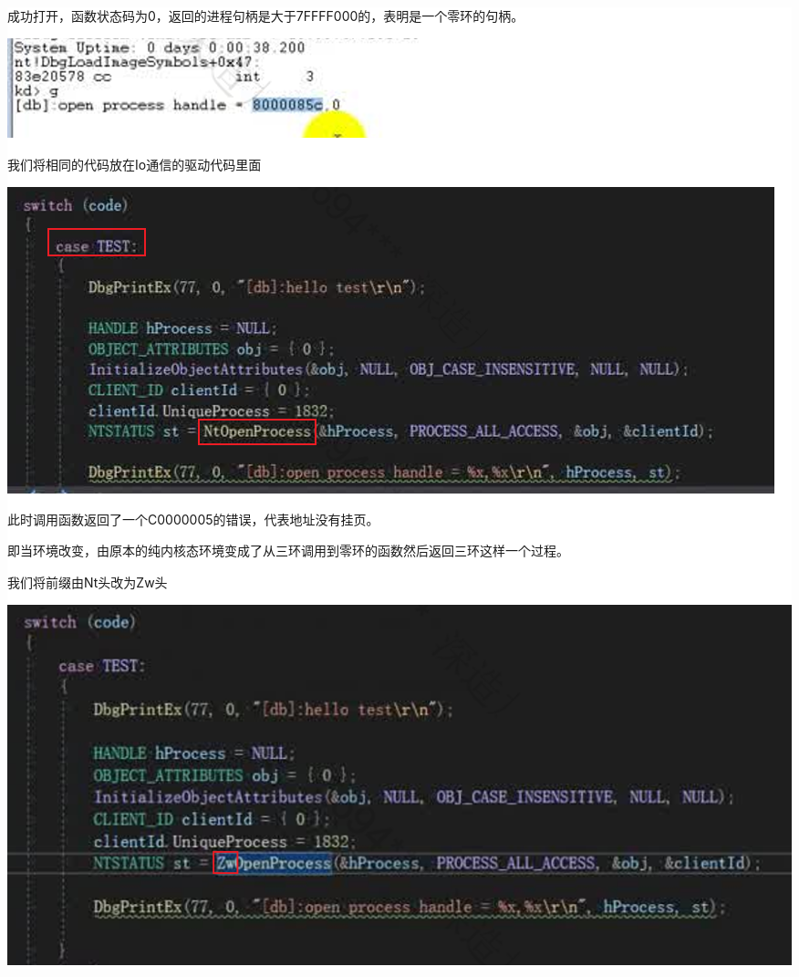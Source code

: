 

成功打开，函数状态码为0，返回的进程句柄是大于7FFFF000的，表明是一个零环的句柄。

![image-20250801093222952](./%E7%B3%BB%E7%BB%9F%E8%B0%83%E7%94%A8.assets/image-20250801093222952.png)

我们将相同的代码放在Io通信的驱动代码里面

![image-20250801093521569](./%E7%B3%BB%E7%BB%9F%E8%B0%83%E7%94%A8.assets/image-20250801093521569.png)

此时调用函数返回了一个C0000005的错误，代表地址没有挂页。



即当环境改变，由原本的纯内核态环境变成了从三环调用到零环的函数然后返回三环这样一个过程。

我们将前缀由Nt头改为Zw头

![image-20250801093721754](./%E7%B3%BB%E7%BB%9F%E8%B0%83%E7%94%A8.assets/image-20250801093721754.png)
